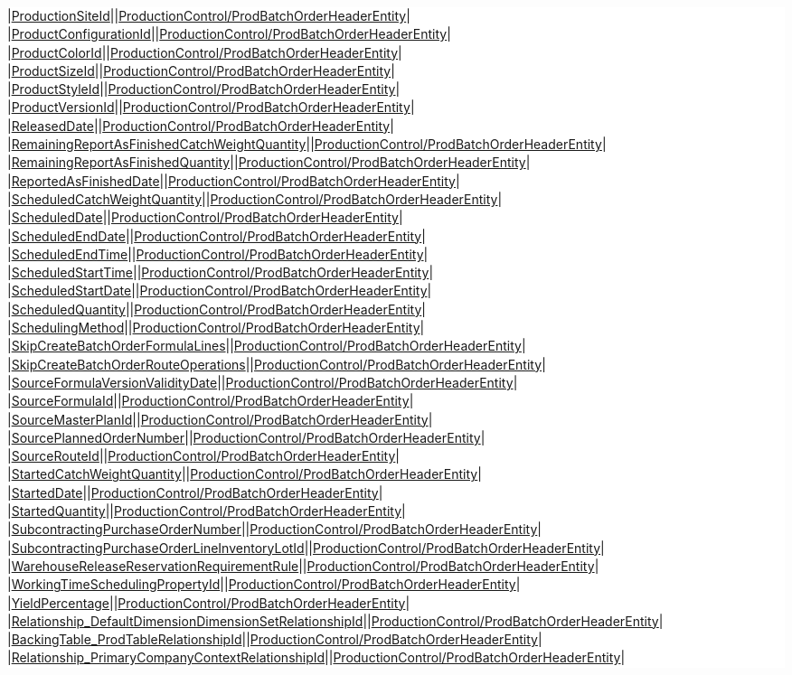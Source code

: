 |[ProductionSiteId](#ProductionSiteId)||<a href="ProdBatchOrderHeaderEntity.md" target="_blank">ProductionControl/ProdBatchOrderHeaderEntity</a>|
|[ProductConfigurationId](#ProductConfigurationId)||<a href="ProdBatchOrderHeaderEntity.md" target="_blank">ProductionControl/ProdBatchOrderHeaderEntity</a>|
|[ProductColorId](#ProductColorId)||<a href="ProdBatchOrderHeaderEntity.md" target="_blank">ProductionControl/ProdBatchOrderHeaderEntity</a>|
|[ProductSizeId](#ProductSizeId)||<a href="ProdBatchOrderHeaderEntity.md" target="_blank">ProductionControl/ProdBatchOrderHeaderEntity</a>|
|[ProductStyleId](#ProductStyleId)||<a href="ProdBatchOrderHeaderEntity.md" target="_blank">ProductionControl/ProdBatchOrderHeaderEntity</a>|
|[ProductVersionId](#ProductVersionId)||<a href="ProdBatchOrderHeaderEntity.md" target="_blank">ProductionControl/ProdBatchOrderHeaderEntity</a>|
|[ReleasedDate](#ReleasedDate)||<a href="ProdBatchOrderHeaderEntity.md" target="_blank">ProductionControl/ProdBatchOrderHeaderEntity</a>|
|[RemainingReportAsFinishedCatchWeightQuantity](#RemainingReportAsFinishedCatchWeightQuantity)||<a href="ProdBatchOrderHeaderEntity.md" target="_blank">ProductionControl/ProdBatchOrderHeaderEntity</a>|
|[RemainingReportAsFinishedQuantity](#RemainingReportAsFinishedQuantity)||<a href="ProdBatchOrderHeaderEntity.md" target="_blank">ProductionControl/ProdBatchOrderHeaderEntity</a>|
|[ReportedAsFinishedDate](#ReportedAsFinishedDate)||<a href="ProdBatchOrderHeaderEntity.md" target="_blank">ProductionControl/ProdBatchOrderHeaderEntity</a>|
|[ScheduledCatchWeightQuantity](#ScheduledCatchWeightQuantity)||<a href="ProdBatchOrderHeaderEntity.md" target="_blank">ProductionControl/ProdBatchOrderHeaderEntity</a>|
|[ScheduledDate](#ScheduledDate)||<a href="ProdBatchOrderHeaderEntity.md" target="_blank">ProductionControl/ProdBatchOrderHeaderEntity</a>|
|[ScheduledEndDate](#ScheduledEndDate)||<a href="ProdBatchOrderHeaderEntity.md" target="_blank">ProductionControl/ProdBatchOrderHeaderEntity</a>|
|[ScheduledEndTime](#ScheduledEndTime)||<a href="ProdBatchOrderHeaderEntity.md" target="_blank">ProductionControl/ProdBatchOrderHeaderEntity</a>|
|[ScheduledStartTime](#ScheduledStartTime)||<a href="ProdBatchOrderHeaderEntity.md" target="_blank">ProductionControl/ProdBatchOrderHeaderEntity</a>|
|[ScheduledStartDate](#ScheduledStartDate)||<a href="ProdBatchOrderHeaderEntity.md" target="_blank">ProductionControl/ProdBatchOrderHeaderEntity</a>|
|[ScheduledQuantity](#ScheduledQuantity)||<a href="ProdBatchOrderHeaderEntity.md" target="_blank">ProductionControl/ProdBatchOrderHeaderEntity</a>|
|[SchedulingMethod](#SchedulingMethod)||<a href="ProdBatchOrderHeaderEntity.md" target="_blank">ProductionControl/ProdBatchOrderHeaderEntity</a>|
|[SkipCreateBatchOrderFormulaLines](#SkipCreateBatchOrderFormulaLines)||<a href="ProdBatchOrderHeaderEntity.md" target="_blank">ProductionControl/ProdBatchOrderHeaderEntity</a>|
|[SkipCreateBatchOrderRouteOperations](#SkipCreateBatchOrderRouteOperations)||<a href="ProdBatchOrderHeaderEntity.md" target="_blank">ProductionControl/ProdBatchOrderHeaderEntity</a>|
|[SourceFormulaVersionValidityDate](#SourceFormulaVersionValidityDate)||<a href="ProdBatchOrderHeaderEntity.md" target="_blank">ProductionControl/ProdBatchOrderHeaderEntity</a>|
|[SourceFormulaId](#SourceFormulaId)||<a href="ProdBatchOrderHeaderEntity.md" target="_blank">ProductionControl/ProdBatchOrderHeaderEntity</a>|
|[SourceMasterPlanId](#SourceMasterPlanId)||<a href="ProdBatchOrderHeaderEntity.md" target="_blank">ProductionControl/ProdBatchOrderHeaderEntity</a>|
|[SourcePlannedOrderNumber](#SourcePlannedOrderNumber)||<a href="ProdBatchOrderHeaderEntity.md" target="_blank">ProductionControl/ProdBatchOrderHeaderEntity</a>|
|[SourceRouteId](#SourceRouteId)||<a href="ProdBatchOrderHeaderEntity.md" target="_blank">ProductionControl/ProdBatchOrderHeaderEntity</a>|
|[StartedCatchWeightQuantity](#StartedCatchWeightQuantity)||<a href="ProdBatchOrderHeaderEntity.md" target="_blank">ProductionControl/ProdBatchOrderHeaderEntity</a>|
|[StartedDate](#StartedDate)||<a href="ProdBatchOrderHeaderEntity.md" target="_blank">ProductionControl/ProdBatchOrderHeaderEntity</a>|
|[StartedQuantity](#StartedQuantity)||<a href="ProdBatchOrderHeaderEntity.md" target="_blank">ProductionControl/ProdBatchOrderHeaderEntity</a>|
|[SubcontractingPurchaseOrderNumber](#SubcontractingPurchaseOrderNumber)||<a href="ProdBatchOrderHeaderEntity.md" target="_blank">ProductionControl/ProdBatchOrderHeaderEntity</a>|
|[SubcontractingPurchaseOrderLineInventoryLotId](#SubcontractingPurchaseOrderLineInventoryLotId)||<a href="ProdBatchOrderHeaderEntity.md" target="_blank">ProductionControl/ProdBatchOrderHeaderEntity</a>|
|[WarehouseReleaseReservationRequirementRule](#WarehouseReleaseReservationRequirementRule)||<a href="ProdBatchOrderHeaderEntity.md" target="_blank">ProductionControl/ProdBatchOrderHeaderEntity</a>|
|[WorkingTimeSchedulingPropertyId](#WorkingTimeSchedulingPropertyId)||<a href="ProdBatchOrderHeaderEntity.md" target="_blank">ProductionControl/ProdBatchOrderHeaderEntity</a>|
|[YieldPercentage](#YieldPercentage)||<a href="ProdBatchOrderHeaderEntity.md" target="_blank">ProductionControl/ProdBatchOrderHeaderEntity</a>|
|[Relationship_DefaultDimensionDimensionSetRelationshipId](#Relationship_DefaultDimensionDimensionSetRelationshipId)||<a href="ProdBatchOrderHeaderEntity.md" target="_blank">ProductionControl/ProdBatchOrderHeaderEntity</a>|
|[BackingTable_ProdTableRelationshipId](#BackingTable_ProdTableRelationshipId)||<a href="ProdBatchOrderHeaderEntity.md" target="_blank">ProductionControl/ProdBatchOrderHeaderEntity</a>|
|[Relationship_PrimaryCompanyContextRelationshipId](#Relationship_PrimaryCompanyContextRelationshipId)||<a href="ProdBatchOrderHeaderEntity.md" target="_blank">ProductionControl/ProdBatchOrderHeaderEntity</a>|

